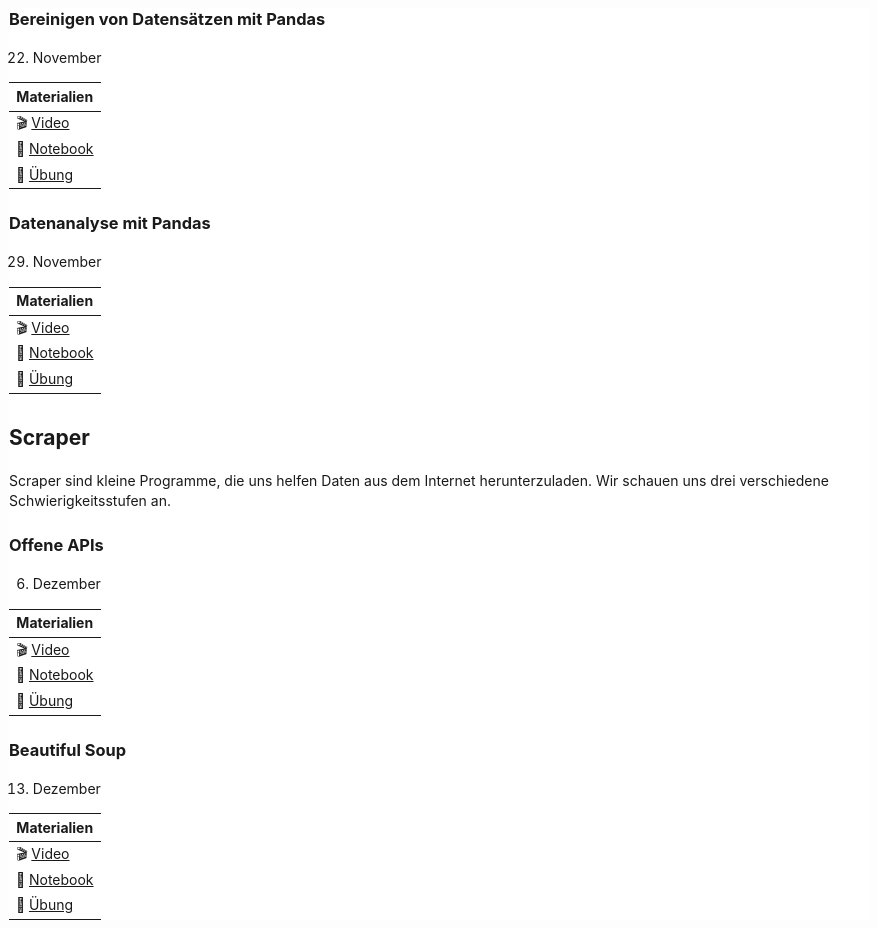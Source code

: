 
### Bereinigen von Datensätzen mit Pandas

22. November

| Materialien | 
|----------|
| :clapper: [Video](https://youtu.be/QJ9Gim1yAxU) |
| :green_book: [Notebook](lessons/PandasDataCleaning.ipynb) | 
| :blue_book: [Übung](exercises/linear/UebungDataCleaningPandas.ipynb) |


### Datenanalyse mit Pandas

29. November

| Materialien | 
|----------|
| :clapper: [Video](https://youtu.be/Cn8XEW_2-aI) |
| :green_book: [Notebook](lessons/PandasDatenAnalyse.ipynb) | 
| :blue_book: [Übung](exercises/linear/UebungDatenAnalyse.ipynb) |

## Scraper

Scraper sind kleine Programme, die uns helfen Daten aus dem Internet herunterzuladen. Wir schauen uns drei verschiedene Schwierigkeitsstufen an.

### Offene APIs

6. Dezember

| Materialien | 
|----------|
| :clapper: [Video](https://www.youtube.com/watch?v=PqHI2kHCDPg) |
| :green_book: [Notebook](lessons/Scraper_REST_APIs.ipynb) | 
| :blue_book: [Übung](exercises/linear/Uebung_Scraper_REST_APIs.ipynb) |

### Beautiful Soup

13. Dezember

| Materialien | 
|----------|
| :clapper: [Video](https://youtu.be/h2c3VVUsA84)  |
| :green_book: [Notebook](lessons/Scraper_Beautiful_Soup.ipynb) | 
| :blue_book: [Übung](exercises/linear/ScraperBS4.ipynb) |
